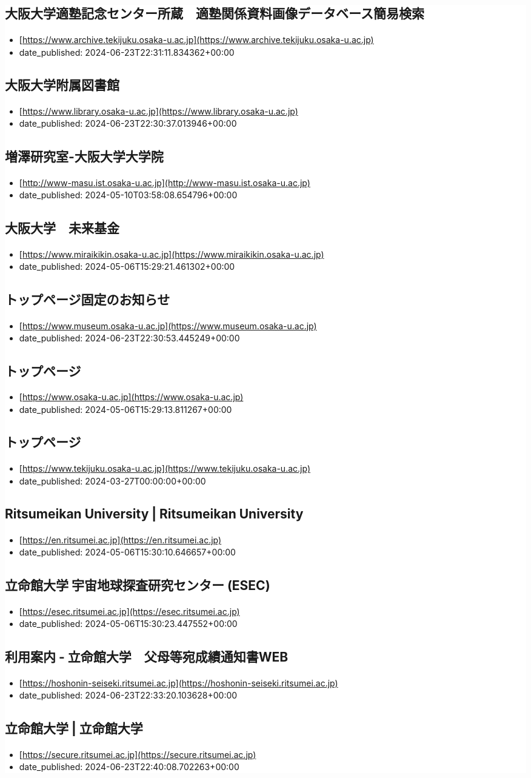 ## 大阪大学適塾記念センター所蔵　適塾関係資料画像データベース簡易検索
 - [https://www.archive.tekijuku.osaka-u.ac.jp](https://www.archive.tekijuku.osaka-u.ac.jp)
 - date_published: 2024-06-23T22:31:11.834362+00:00

 ## 大阪大学附属図書館
 - [https://www.library.osaka-u.ac.jp](https://www.library.osaka-u.ac.jp)
 - date_published: 2024-06-23T22:30:37.013946+00:00

 ## 増澤研究室-大阪大学大学院
 - [http://www-masu.ist.osaka-u.ac.jp](http://www-masu.ist.osaka-u.ac.jp)
 - date_published: 2024-05-10T03:58:08.654796+00:00

 ## 大阪大学　未来基金
 - [https://www.miraikikin.osaka-u.ac.jp](https://www.miraikikin.osaka-u.ac.jp)
 - date_published: 2024-05-06T15:29:21.461302+00:00

 ## トップページ固定のお知らせ
 - [https://www.museum.osaka-u.ac.jp](https://www.museum.osaka-u.ac.jp)
 - date_published: 2024-06-23T22:30:53.445249+00:00

 ## トップページ
 - [https://www.osaka-u.ac.jp](https://www.osaka-u.ac.jp)
 - date_published: 2024-05-06T15:29:13.811267+00:00

 ## トップページ
 - [https://www.tekijuku.osaka-u.ac.jp](https://www.tekijuku.osaka-u.ac.jp)
 - date_published: 2024-03-27T00:00:00+00:00

 ## Ritsumeikan University | Ritsumeikan University
 - [https://en.ritsumei.ac.jp](https://en.ritsumei.ac.jp)
 - date_published: 2024-05-06T15:30:10.646657+00:00

 ## 立命館大学 宇宙地球探査研究センター (ESEC)
 - [https://esec.ritsumei.ac.jp](https://esec.ritsumei.ac.jp)
 - date_published: 2024-05-06T15:30:23.447552+00:00

 ## 利用案内 - 立命館大学　父母等宛成績通知書WEB
 - [https://hoshonin-seiseki.ritsumei.ac.jp](https://hoshonin-seiseki.ritsumei.ac.jp)
 - date_published: 2024-06-23T22:33:20.103628+00:00

 ## 立命館大学 | 立命館大学
 - [https://secure.ritsumei.ac.jp](https://secure.ritsumei.ac.jp)
 - date_published: 2024-06-23T22:40:08.702263+00:00
